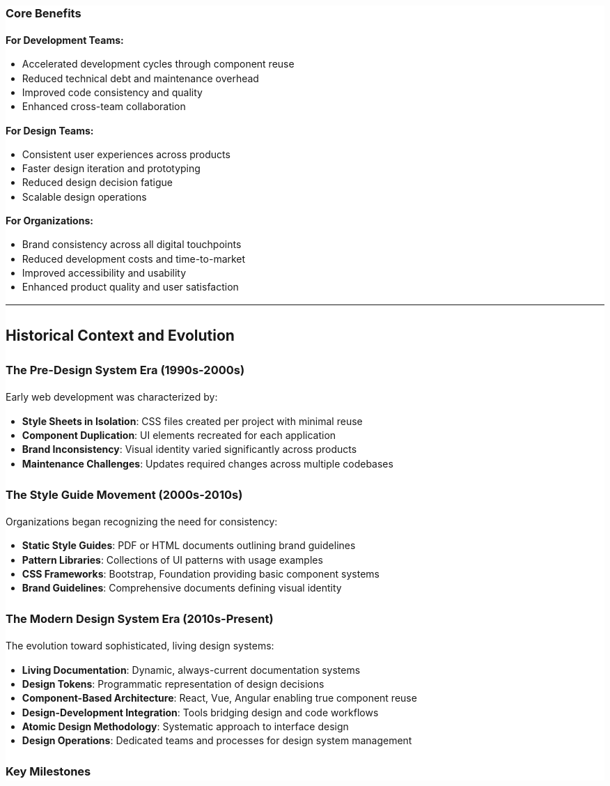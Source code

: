 ### Core Benefits

**For Development Teams:**
- Accelerated development cycles through component reuse
- Reduced technical debt and maintenance overhead
- Improved code consistency and quality
- Enhanced cross-team collaboration

**For Design Teams:**
- Consistent user experiences across products
- Faster design iteration and prototyping
- Reduced design decision fatigue
- Scalable design operations

**For Organizations:**
- Brand consistency across all digital touchpoints
- Reduced development costs and time-to-market
- Improved accessibility and usability
- Enhanced product quality and user satisfaction

---

## Historical Context and Evolution

### The Pre-Design System Era (1990s-2000s)

Early web development was characterized by:
- **Style Sheets in Isolation**: CSS files created per project with minimal reuse
- **Component Duplication**: UI elements recreated for each application
- **Brand Inconsistency**: Visual identity varied significantly across products
- **Maintenance Challenges**: Updates required changes across multiple codebases

### The Style Guide Movement (2000s-2010s)

Organizations began recognizing the need for consistency:
- **Static Style Guides**: PDF or HTML documents outlining brand guidelines
- **Pattern Libraries**: Collections of UI patterns with usage examples
- **CSS Frameworks**: Bootstrap, Foundation providing basic component systems
- **Brand Guidelines**: Comprehensive documents defining visual identity

### The Modern Design System Era (2010s-Present)

The evolution toward sophisticated, living design systems:
- **Living Documentation**: Dynamic, always-current documentation systems
- **Design Tokens**: Programmatic representation of design decisions
- **Component-Based Architecture**: React, Vue, Angular enabling true component reuse
- **Design-Development Integration**: Tools bridging design and code workflows
- **Atomic Design Methodology**: Systematic approach to interface design
- **Design Operations**: Dedicated teams and processes for design system management

### Key Milestones
